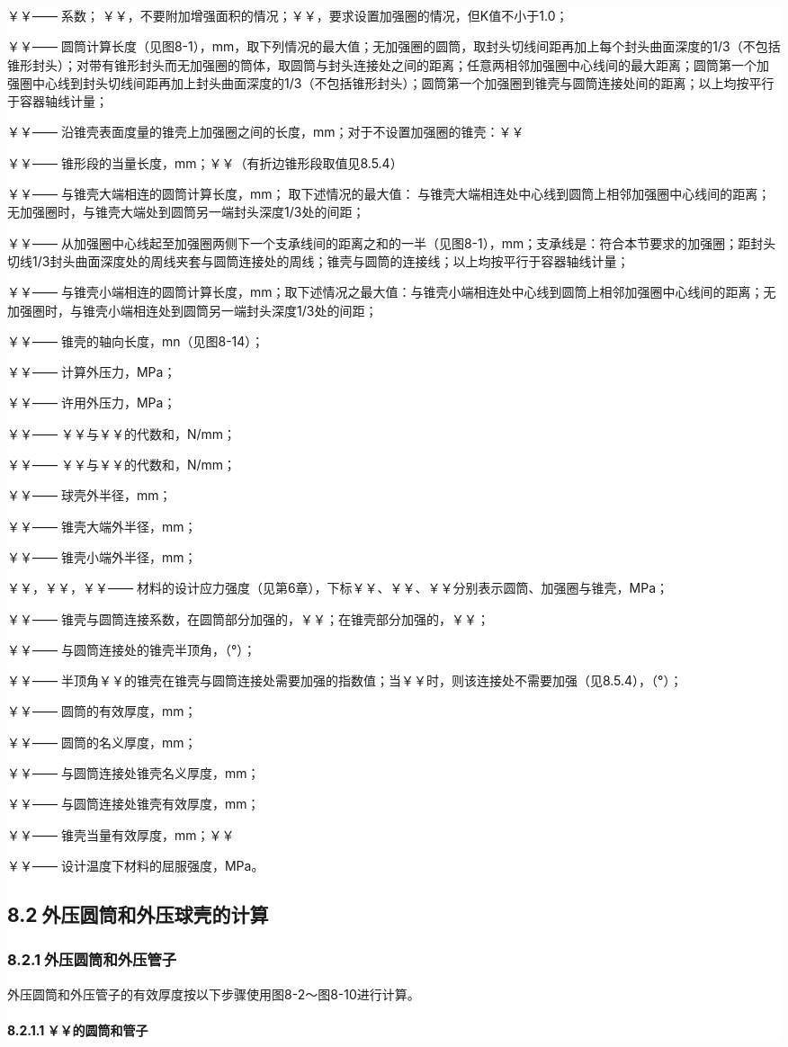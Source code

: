 ￥￥—— 系数；
￥￥，不要附加增强面积的情况；￥￥，要求设置加强圈的情况，但K值不小于1.0；

￥￥—— 圆筒计算长度（见图8-1），mm，取下列情况的最大值；无加强圈的圆筒，取封头切线间距再加上每个封头曲面深度的1/3（不包括锥形封头）；对带有锥形封头而无加强圈的筒体，取圆筒与封头连接处之间的距离；任意两相邻加强圈中心线间的最大距离；圆筒第一个加强圏中心线到封头切线间距再加上封头曲面深度的1/3（不包括锥形封头）；圆筒第一个加强圈到锥壳与圆筒连接处间的距离；以上均按平行于容器轴线计量；

￥￥—— 沿锥壳表面度量的锥壳上加强圈之间的长度，mm；对于不设置加强圈的锥壳：￥￥

￥￥—— 锥形段的当量长度，mm；￥￥（有折边锥形段取值见8.5.4）

￥￥—— 与锥壳大端相连的圆筒计算长度，mm；
取下述情况的最大值：
与锥壳大端相连处中心线到圆筒上相邻加强圈中心线间的距离；无加强圈时，与锥壳大端处到圆筒另一端封头深度1/3处的间距；

￥￥—— 从加强圈中心线起至加强圈两侧下一个支承线间的距离之和的一半（见图8-1），mm；支承线是：符合本节要求的加强圈；距封头切线1/3封头曲面深度处的周线夹套与圆筒连接处的周线；锥壳与圆筒的连接线；以上均按平行于容器轴线计量；

￥￥—— 与锥壳小端相连的圆筒计算长度，mm；取下述情况之最大值：与锥壳小端相连处中心线到圆筒上相邻加强圈中心线间的距离；无加强圏时，与锥壳小端相连处到圆筒另一端封头深度1/3处的间距；

￥￥—— 锥壳的轴向长度，mn（见图8-14）；

￥￥—— 计算外压力，MPa；

￥￥—— 许用外压力，MPa；

￥￥—— ￥￥与￥￥的代数和，N/mm；

￥￥—— ￥￥与￥￥的代数和，N/mm；

￥￥—— 球壳外半径，mm；

￥￥—— 锥壳大端外半径，mm；

￥￥—— 锥壳小端外半径，mm；

￥￥，￥￥，￥￥—— 材料的设计应力强度（见第6章），下标￥￥、￥￥、￥￥分别表示圆筒、加强圈与锥壳，MPa；

￥￥—— 锥壳与圆筒连接系数，在圆筒部分加强的，￥￥；在锥壳部分加强的，￥￥；

￥￥—— 与圆筒连接处的锥壳半顶角，（°）；

￥￥—— 半顶角￥￥的锥壳在锥壳与圆筒连接处需要加强的指数值；当￥￥时，则该连接处不需要加强（见8.5.4），（°）；

￥￥—— 圆筒的有效厚度，mm；

￥￥—— 圆筒的名义厚度，mm；

￥￥—— 与圆筒连接处锥壳名义厚度，mm；

￥￥—— 与圆筒连接处锥壳有效厚度，mm；

￥￥—— 锥壳当量有效厚度，mm；￥￥

￥￥—— 设计温度下材料的屈服强度，MPa。

## 8.2 外压圆筒和外压球壳的计算

### 8.2.1 外压圆筒和外压管子

外压圆筒和外压管子的有效厚度按以下步骤使用图8-2～图8-10进行计算。

#### 8.2.1.1 ￥￥的圆筒和管子
